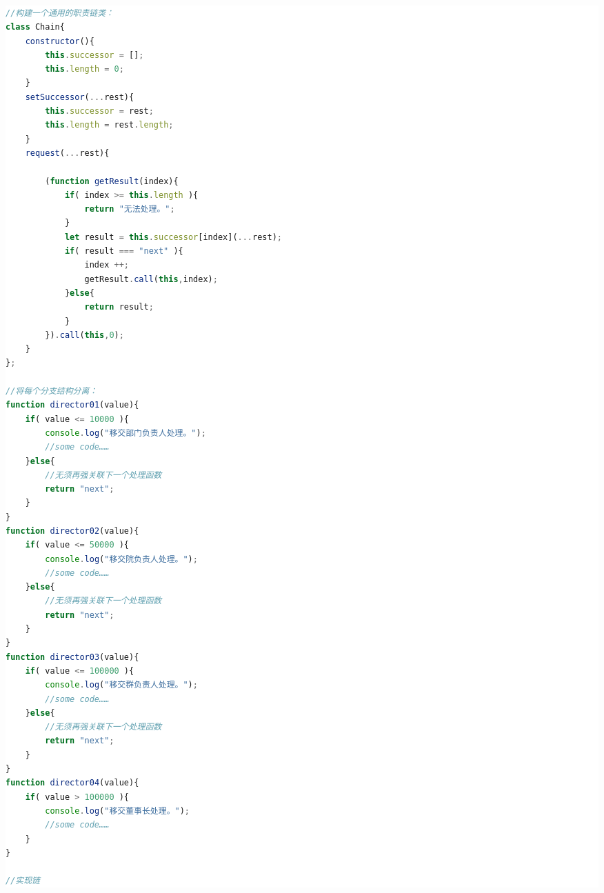   ```js
  //构建一个通用的职责链类：
  class Chain{
      constructor(){
          this.successor = [];
          this.length = 0;
      }
      setSuccessor(...rest){
          this.successor = rest;
          this.length = rest.length;
      }
      request(...rest){
  
          (function getResult(index){
              if( index >= this.length ){
                  return "无法处理。";
              }
              let result = this.successor[index](...rest);
              if( result === "next" ){
                  index ++;
                  getResult.call(this,index);
              }else{
                  return result;
              }
          }).call(this,0);
      }
  };
  
  //将每个分支结构分离：
  function director01(value){
      if( value <= 10000 ){
          console.log("移交部门负责人处理。");
          //some code……
      }else{
          //无须再强关联下一个处理函数
          return "next";
      }
  }
  function director02(value){
      if( value <= 50000 ){
          console.log("移交院负责人处理。");
          //some code……
      }else{
          //无须再强关联下一个处理函数
          return "next";
      }
  }
  function director03(value){
      if( value <= 100000 ){
          console.log("移交群负责人处理。");
          //some code……
      }else{
          //无须再强关联下一个处理函数
          return "next";
      }
  }
  function director04(value){
      if( value > 100000 ){
          console.log("移交董事长处理。");
          //some code……
      }
  }
  
  //实现链
  ```